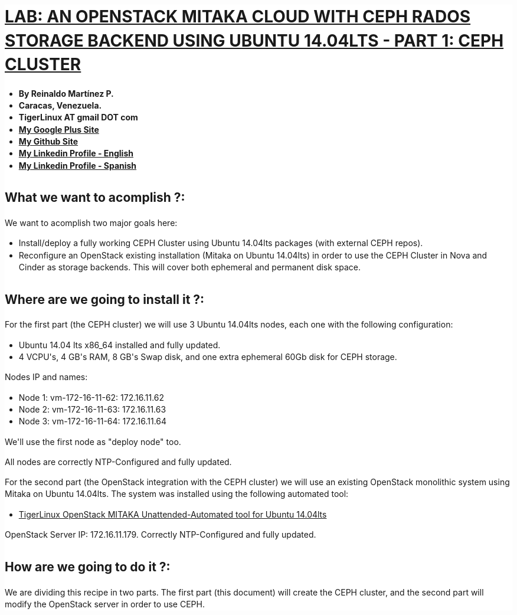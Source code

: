 # [LAB: AN OPENSTACK MITAKA CLOUD WITH CEPH RADOS STORAGE BACKEND USING UBUNTU 14.04LTS - PART 1: CEPH CLUSTER](http://tigerlinux.github.io)

- **By Reinaldo Martínez P.**
- **Caracas, Venezuela.**
- **TigerLinux AT gmail DOT com**
- **[My Google Plus Site](https://plus.google.com/+ReinaldoMartinez)**
- **[My Github Site](https://github.com/tigerlinux)**
- **[My Linkedin Profile - English](https://ve.linkedin.com/in/tigerlinux/en)**
- **[My Linkedin Profile - Spanish](https://ve.linkedin.com/in/tigerlinux/es)**


## What we want to acomplish ?:

We want to acomplish two major goals here:

* Install/deploy a fully working CEPH Cluster using Ubuntu 14.04lts packages (with external CEPH repos).
* Reconfigure an OpenStack existing installation (Mitaka on Ubuntu 14.04lts) in order to use the CEPH Cluster in Nova and Cinder as storage backends. This will cover both ephemeral and permanent disk space.


## Where are we going to install it ?:

For the first part (the CEPH cluster) we will use 3 Ubuntu 14.04lts nodes, each one with the following configuration:

* Ubuntu 14.04 lts x86_64 installed and fully updated.
* 4 VCPU's, 4 GB's RAM, 8 GB's Swap disk, and one extra ephemeral 60Gb disk for CEPH storage.

Nodes IP and names:

* Node 1: vm-172-16-11-62: 172.16.11.62
* Node 2: vm-172-16-11-63: 172.16.11.63
* Node 3: vm-172-16-11-64: 172.16.11.64

We'll use the first node as "deploy node" too.

All nodes are correctly NTP-Configured and fully updated.

For the second part (the OpenStack integration with the CEPH cluster) we will use an existing OpenStack monolithic system using Mitaka on Ubuntu 14.04lts. The system was installed using the following automated tool:

* [TigerLinux OpenStack MITAKA Unattended-Automated tool for Ubuntu 14.04lts](https://github.com/tigerlinux/openstack-mitaka-installer-ubuntu1404lts)

OpenStack Server IP: 172.16.11.179. Correctly NTP-Configured and fully updated.


## How are we going to do it ?:

We are dividing this recipe in two parts. The first part (this document) will create the CEPH cluster, and the second part will modify the OpenStack server in order to use CEPH.
